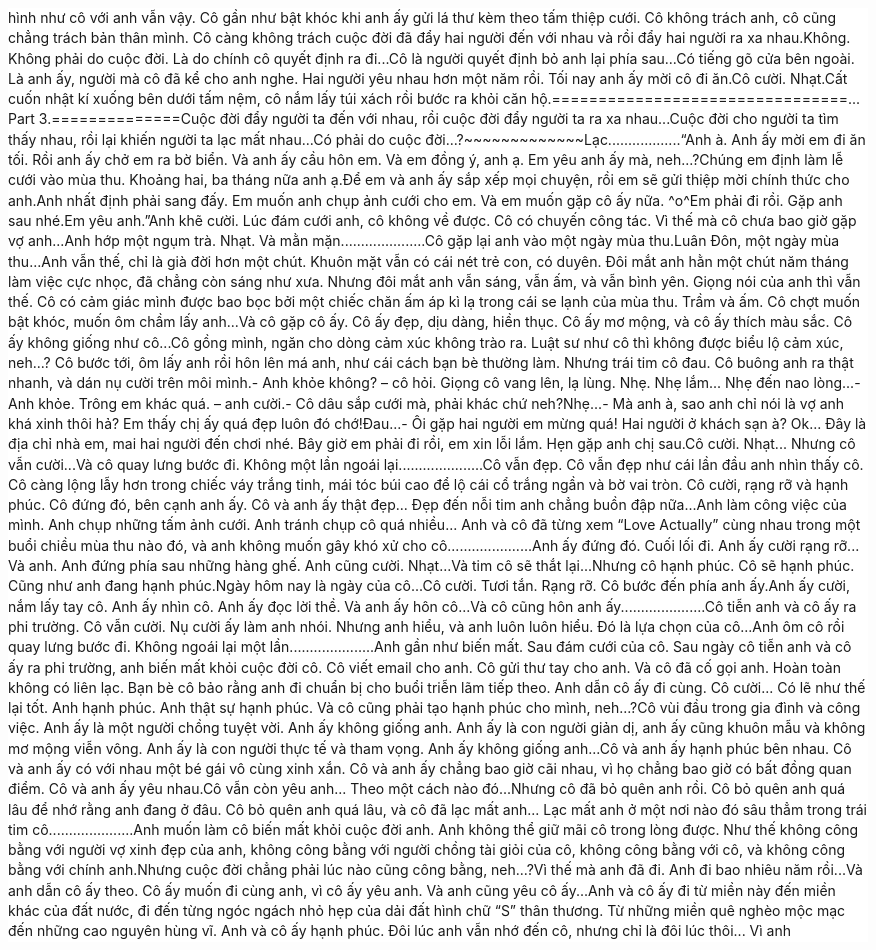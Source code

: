 hình như cô với anh vẫn vậy. Cô gần như bật khóc khi anh ấy gửi lá thư kèm theo tấm thiệp cưới. Cô không trách anh, cô cũng chẳng trách bản thân mình. Cô càng không trách cuộc đời đã đẩy hai người đến với nhau và rồi đẩy hai người ra xa nhau.​​Không. Không phải do cuộc đời. Là do chính cô quyết định ra đi...​Cô là người quyết định bỏ anh lại phía sau...​​Có tiếng gõ cửa bên ngoài. Là anh ấy, người mà cô đã kể cho anh nghe. Hai người yêu nhau hơn một năm rồi. Tối nay anh ấy mời cô đi ăn.​Cô cười. Nhạt.​​Cất cuốn nhật kí xuống bên dưới tấm nệm, cô nắm lấy túi xách rồi bước ra khỏi căn hộ.​​​​​================================​​​​​​​...​​​Part 3.​​==============​​​Cuộc đời đẩy người ta đến với nhau, rồi cuộc đời đẩy người ta ra xa nhau...​Cuộc đời cho người ta tìm thấy nhau, rồi lại khiến người ta lạc mất nhau...​Có phải do cuộc đời...?​​~~~~~~~~~~~~~​​Lạc​..................​​“Anh à. Anh ấy mời em đi ăn tối. Rồi anh ấy chở em ra bờ biển. Và anh ấy cầu hôn em. Và em đồng ý, anh ạ. Em yêu anh ấy mà, neh...?​Chúng em định làm lễ cưới vào mùa thu. Khoảng hai, ba tháng nữa anh ạ.​Để em và anh ấy sắp xếp mọi chuyện, rồi em sẽ gửi thiệp mời chính thức cho anh.​Anh nhất định phải sang đấy. Em muốn anh chụp ảnh cưới cho em. Và em muốn gặp cô ấy nữa. ^o^​Em phải đi rồi. Gặp anh sau nhé.​Em yêu anh.”​​​Anh khẽ cười. Lúc đám cưới anh, cô không về được. Cô có chuyến công tác. Vì thế mà cô chưa bao giờ gặp vợ anh...​​Anh hớp một ngụm trà. Nhạt. Và mằn mặn...​​​..................​​​Cô gặp lại anh vào một ngày mùa thu.​Luân Đôn, một ngày mùa thu...​​Anh vẫn thế, chỉ là già đời hơn một chút. Khuôn mặt vẫn có cái nét trẻ con, có duyên. Đôi mắt anh hằn một chút năm tháng làm việc cực nhọc, đã chẳng còn sáng như xưa. Nhưng đôi mắt anh vẫn sáng, vẫn ấm, và vẫn bình yên. Giọng nói của anh thì vẫn thế. Cô có cảm giác mình được bao bọc bởi một chiếc chăn ấm áp kì lạ trong cái se lạnh của mùa thu. Trầm và ấm. Cô chợt muốn bật khóc, muốn ôm chầm lấy anh...​​Và cô gặp cô ấy. Cô ấy đẹp, dịu dàng, hiền thục. Cô ấy mơ mộng, và cô ấy thích màu sắc. Cô ấy không giống như cô...​​Cô gồng mình, ngăn cho dòng cảm xúc không trào ra. Luật sư như cô thì không được biểu lộ cảm xúc, neh...? Cô bước tới, ôm lấy anh rồi hôn lên má anh, như cái cách bạn bè thường làm. Nhưng trái tim cô đau. Cô buông anh ra thật nhanh, và dán nụ cười trên môi mình.​​- Anh khỏe không? – cô hỏi. Giọng cô vang lên, lạ lùng. Nhẹ. Nhẹ lắm... Nhẹ đến nao lòng...​- Anh khỏe. Trông em khác quá. – anh cười.​- Cô dâu sắp cưới mà, phải khác chứ neh?​​Nhẹ...​​- Mà anh à, sao anh chỉ nói là vợ anh khá xinh thôi hả? Em thấy chị ấy quá đẹp luôn đó chớ!​​Đau...​​- Ôi gặp hai người em mừng quá! Hai người ở khách sạn à? Ok... Đây là địa chỉ nhà em, mai hai người đến chơi nhé. Bây giờ em phải đi rồi, em xin lỗi lắm. Hẹn gặp anh chị sau.​​Cô cười. Nhạt... Nhưng cô vẫn cười...​​Và cô quay lưng bước đi. Không một lần ngoái lại...​​​..................​​​Cô vẫn đẹp. Cô vẫn đẹp như cái lần đầu anh nhìn thấy cô. Cô càng lộng lẫy hơn trong chiếc váy trắng tinh, mái tóc búi cao để lộ cái cổ trắng ngần và bờ vai tròn. Cô cười, rạng rỡ và hạnh phúc. Cô đứng đó, bên cạnh anh ấy. Cô và anh ấy thật đẹp... Đẹp đến nỗi tim anh chẳng buồn đập nữa...​​Anh làm công việc của mình. Anh chụp những tấm ảnh cưới. Anh tránh chụp cô quá nhiều... Anh và cô đã từng xem “Love Actually” cùng nhau trong một buổi chiều mùa thu nào đó, và anh không muốn gây khó xử cho cô...​​​..................​​​Anh ấy đứng đó. Cuối lối đi. Anh ấy cười rạng rỡ...​Và anh. Anh đứng phía sau những hàng ghế. Anh cũng cười. Nhạt...​Và tim cô sẽ thắt lại...​​Nhưng cô hạnh phúc. Cô sẽ hạnh phúc. Cũng như anh đang hạnh phúc.​​Ngày hôm nay là ngày của cô...​​Cô cười. Tươi tắn. Rạng rỡ. Cô bước đến phía anh ấy.​Anh ấy cười, nắm lấy tay cô. Anh ấy nhìn cô. Anh ấy đọc lời thề. Và anh ấy hôn cô...​Và cô cũng hôn anh ấy...​​​..................​​​Cô tiễn anh và cô ấy ra phi trường. Cô vẫn cười. Nụ cười ấy làm anh nhói. Nhưng anh hiểu, và anh luôn luôn hiểu. Đó là lựa chọn của cô...​Anh ôm cô rồi quay lưng bước đi. Không ngoái lại một lần...​​​..................​​​Anh gần như biến mất. Sau đám cưới của cô. Sau ngày cô tiễn anh và cô ấy ra phi trường, anh biến mất khỏi cuộc đời cô. Cô viết email cho anh. Cô gửi thư tay cho anh. Và cô đã cố gọi anh. Hoàn toàn không có liên lạc. Bạn bè cô bảo rằng anh đi chuẩn bị cho buổi triễn lãm tiếp theo. Anh dẫn cô ấy đi cùng. Cô cười... Có lẽ như thế lại tốt. Anh hạnh phúc. Anh thật sự hạnh phúc. Và cô cũng phải tạo hạnh phúc cho mình, neh...?​​Cô vùi đầu trong gia đình và công việc. Anh ấy là một người chồng tuyệt vời. Anh ấy không giống anh. Anh ấy là con người giản dị, anh ấy cũng khuôn mẫu và không mơ mộng viễn vông. Anh ấy là con người thực tế và tham vọng. Anh ấy không giống anh...​​Cô và anh ấy hạnh phúc bên nhau. Cô và anh ấy có với nhau một bé gái vô cùng xinh xắn. Cô và anh ấy chẳng bao giờ cãi nhau, vì họ chẳng bao giờ có bất đồng quan điểm. Cô và anh ấy yêu nhau.​​Cô vẫn còn yêu anh... Theo một cách nào đó...​​Nhưng cô đã bỏ quên anh rồi. Cô bỏ quên anh quá lâu để nhớ rằng anh đang ở đâu. Cô bỏ quên anh quá lâu, và cô đã lạc mất anh... Lạc mất anh ở một nơi nào đó sâu thẳm trong trái tim cô...​​..................​​​Anh muốn làm cô biến mất khỏi cuộc đời anh. Anh không thể giữ mãi cô trong lòng được. Như thế không công bằng với người vợ xinh đẹp của anh, không công bằng với người chồng tài giỏi của cô, không công bằng với cô, và không công bằng với chính anh.​Nhưng cuộc đời chẳng phải lúc nào cũng công bằng, neh...?​​Vì thế mà anh đã đi. Anh đi bao nhiêu năm rồi...​Và anh dẫn cô ấy theo. Cô ấy muốn đi cùng anh, vì cô ấy yêu anh. Và anh cũng yêu cô ấy...​​Anh và cô ấy đi từ miền này đến miền khác của đất nước, đi đến từng ngóc ngách nhỏ hẹp của dải đất hình chữ “S” thân thương. Từ những miền quê nghèo mộc mạc đến những cao nguyên hùng vĩ. Anh và cô ấy hạnh phúc. Đôi lúc anh vẫn nhớ đến cô, nhưng chỉ là đôi lúc thôi... Vì anh